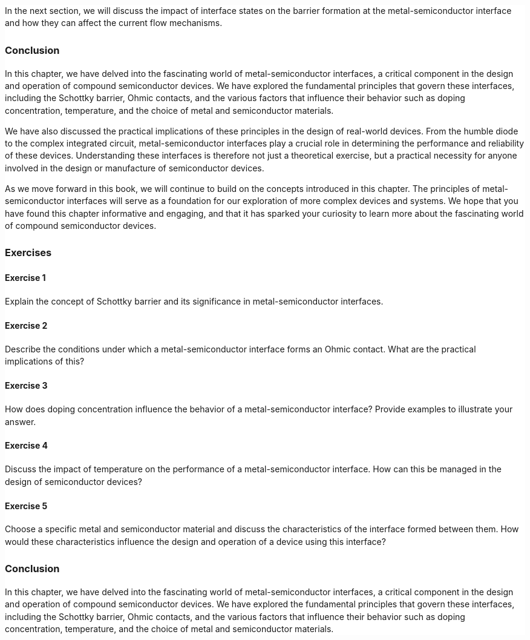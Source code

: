 In the next section, we will discuss the impact of interface states on the barrier formation at the metal-semiconductor interface and how they can affect the current flow mechanisms.

### Conclusion

In this chapter, we have delved into the fascinating world of metal-semiconductor interfaces, a critical component in the design and operation of compound semiconductor devices. We have explored the fundamental principles that govern these interfaces, including the Schottky barrier, Ohmic contacts, and the various factors that influence their behavior such as doping concentration, temperature, and the choice of metal and semiconductor materials.

We have also discussed the practical implications of these principles in the design of real-world devices. From the humble diode to the complex integrated circuit, metal-semiconductor interfaces play a crucial role in determining the performance and reliability of these devices. Understanding these interfaces is therefore not just a theoretical exercise, but a practical necessity for anyone involved in the design or manufacture of semiconductor devices.

As we move forward in this book, we will continue to build on the concepts introduced in this chapter. The principles of metal-semiconductor interfaces will serve as a foundation for our exploration of more complex devices and systems. We hope that you have found this chapter informative and engaging, and that it has sparked your curiosity to learn more about the fascinating world of compound semiconductor devices.

### Exercises

#### Exercise 1
Explain the concept of Schottky barrier and its significance in metal-semiconductor interfaces.

#### Exercise 2
Describe the conditions under which a metal-semiconductor interface forms an Ohmic contact. What are the practical implications of this?

#### Exercise 3
How does doping concentration influence the behavior of a metal-semiconductor interface? Provide examples to illustrate your answer.

#### Exercise 4
Discuss the impact of temperature on the performance of a metal-semiconductor interface. How can this be managed in the design of semiconductor devices?

#### Exercise 5
Choose a specific metal and semiconductor material and discuss the characteristics of the interface formed between them. How would these characteristics influence the design and operation of a device using this interface?

### Conclusion

In this chapter, we have delved into the fascinating world of metal-semiconductor interfaces, a critical component in the design and operation of compound semiconductor devices. We have explored the fundamental principles that govern these interfaces, including the Schottky barrier, Ohmic contacts, and the various factors that influence their behavior such as doping concentration, temperature, and the choice of metal and semiconductor materials.
